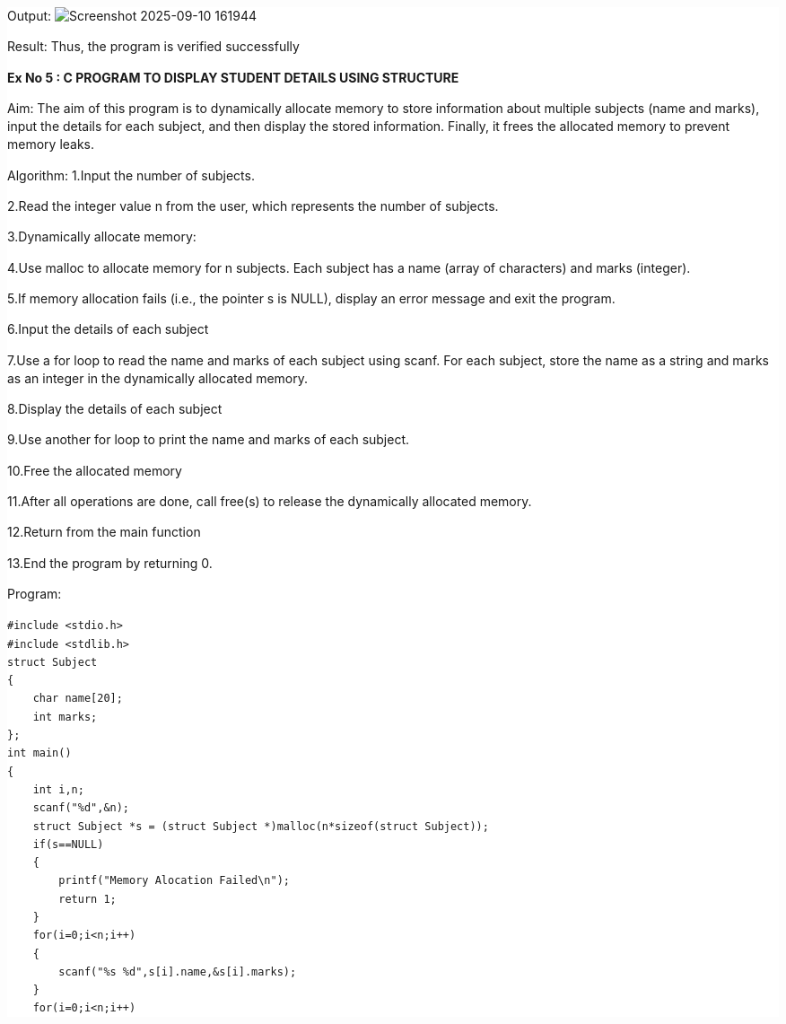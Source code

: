 

Output:
<img width="640" height="289" alt="Screenshot 2025-09-10 161944" src="https://github.com/user-attachments/assets/f60cf67e-23a2-4785-aaee-e26c86689dbe" />



Result:
Thus, the program is verified successfully



**Ex No 5 : C PROGRAM TO DISPLAY STUDENT DETAILS USING STRUCTURE**

Aim:
The aim of this program is to dynamically allocate memory to store information about multiple subjects (name and marks), input the details for each subject, and then display the stored information. Finally, it frees the allocated memory to prevent memory leaks.

Algorithm:
1.Input the number of subjects.

2.Read the integer value n from the user, which represents the number of subjects.

3.Dynamically allocate memory:

4.Use malloc to allocate memory for n subjects. Each subject has a name (array of characters) and marks (integer).

5.If memory allocation fails (i.e., the pointer s is NULL), display an error message and exit the program.

6.Input the details of each subject

7.Use a for loop to read the name and marks of each subject using scanf. For each subject, store the name as a string and marks as an integer in the dynamically allocated memory.

8.Display the details of each subject

9.Use another for loop to print the name and marks of each subject.

10.Free the allocated memory

11.After all operations are done, call free(s) to release the dynamically allocated memory.

12.Return from the main function

13.End the program by returning 0.

Program:
```
#include <stdio.h>
#include <stdlib.h>
struct Subject
{
    char name[20];
    int marks;
};
int main()
{
    int i,n;
    scanf("%d",&n);
    struct Subject *s = (struct Subject *)malloc(n*sizeof(struct Subject));
    if(s==NULL)
    {
        printf("Memory Alocation Failed\n");
        return 1;
    }
    for(i=0;i<n;i++)
    {
        scanf("%s %d",s[i].name,&s[i].marks);
    }
    for(i=0;i<n;i++)
```